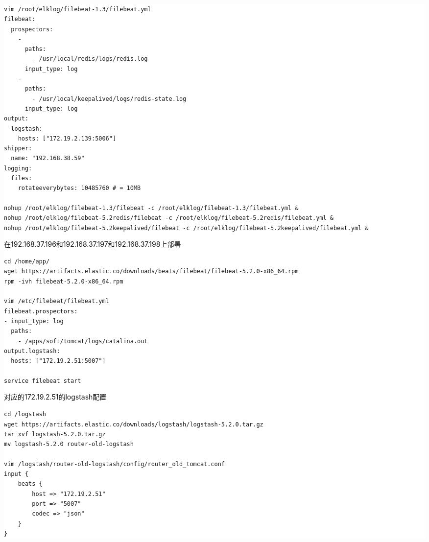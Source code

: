 	vim /root/elklog/filebeat-1.3/filebeat.yml
	filebeat:
	  prospectors:
		-
		  paths:
			- /usr/local/redis/logs/redis.log
		  input_type: log
		-
		  paths:
			- /usr/local/keepalived/logs/redis-state.log
		  input_type: log
	output:
	  logstash:
		hosts: ["172.19.2.139:5006"]
	shipper:
	  name: "192.168.38.59"
	logging:
	  files:
		rotateeverybytes: 10485760 # = 10MB

	nohup /root/elklog/filebeat-1.3/filebeat -c /root/elklog/filebeat-1.3/filebeat.yml &
	nohup /root/elklog/filebeat-5.2redis/filebeat -c /root/elklog/filebeat-5.2redis/filebeat.yml &
	nohup /root/elklog/filebeat-5.2keepalived/filebeat -c /root/elklog/filebeat-5.2keepalived/filebeat.yml &

在192.168.37.196和192.168.37.197和192.168.37.198上部署

	cd /home/app/
	wget https://artifacts.elastic.co/downloads/beats/filebeat/filebeat-5.2.0-x86_64.rpm
	rpm -ivh filebeat-5.2.0-x86_64.rpm

	vim /etc/filebeat/filebeat.yml
	filebeat.prospectors:
	- input_type: log
	  paths:
		- /apps/soft/tomcat/logs/catalina.out
	output.logstash:
	  hosts: ["172.19.2.51:5007"]

	service filebeat start

对应的172.19.2.51的logstash配置

	cd /logstash
	wget https://artifacts.elastic.co/downloads/logstash/logstash-5.2.0.tar.gz
	tar xvf logstash-5.2.0.tar.gz
	mv logstash-5.2.0 router-old-logstash

	vim /logstash/router-old-logstash/config/router_old_tomcat.conf
	input {
		beats {
			host => "172.19.2.51"
			port => "5007"
			codec => "json"
		}
	}

